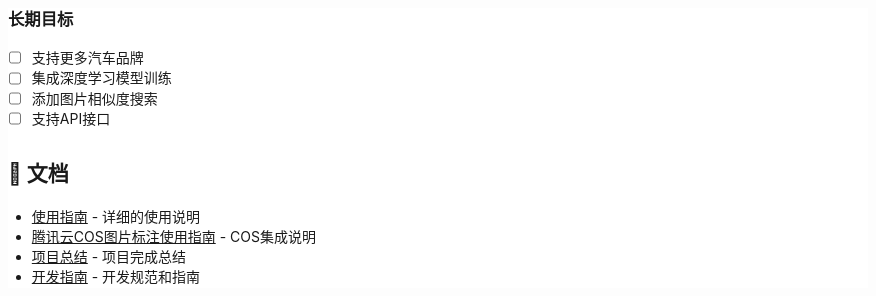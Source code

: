 ### 长期目标
- [ ] 支持更多汽车品牌
- [ ] 集成深度学习模型训练
- [ ] 添加图片相似度搜索
- [ ] 支持API接口

## 📖 文档

- [使用指南](docs/使用指南.md) - 详细的使用说明
- [腾讯云COS图片标注使用指南](docs/腾讯云COS图片标注使用指南.md) - COS集成说明
- [项目总结](docs/项目总结.md) - 项目完成总结
- [开发指南](AGENTS.md) - 开发规范和指南
